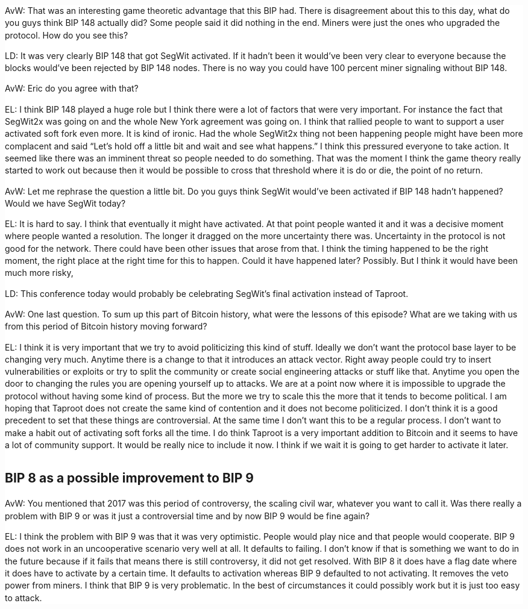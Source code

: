 AvW: That was an interesting game theoretic advantage that this BIP had. There is disagreement about this to this day, what do you guys think BIP 148 actually did? Some people said it did nothing in the end. Miners were just the ones who upgraded the protocol. How do you see this?

LD: It was very clearly BIP 148 that got SegWit activated. If it hadn’t been it would’ve been very clear to everyone because the blocks would’ve been rejected by BIP 148 nodes. There is no way you could have 100 percent miner signaling without BIP 148.

AvW: Eric do you agree with that?

EL: I think BIP 148 played a huge role but I think there were a lot of factors that were very important. For instance the fact that SegWit2x was going on and the whole New York agreement was going on. I think that rallied people to want to support a user activated soft fork even more. It is kind of ironic. Had the whole SegWit2x thing not been happening people might have been more complacent and said “Let’s hold off a little bit and wait and see what happens.” I think this pressured everyone to take action. It seemed like there was an imminent threat so people needed to do something. That was the moment I think the game theory really started to work out because then it would be possible to cross that threshold where it is do or die, the point of no return.

AvW: Let me rephrase the question a little bit. Do you guys think SegWit would’ve been activated if BIP 148 hadn’t happened? Would we have SegWit today?

EL: It is hard to say. I think that eventually it might have activated. At that point people wanted it and it was a decisive moment where people wanted a resolution. The longer it dragged on the more uncertainty there was. Uncertainty in the protocol is not good for the network. There could have been other issues that arose from that. I think the timing happened to be the right moment, the right place at the right time for this to happen. Could it have happened later? Possibly. But I think it would have been much more risky,

LD: This conference today would probably be celebrating SegWit’s final activation instead of Taproot.

AvW: One last question. To sum up this part of Bitcoin history, what were the lessons of this episode? What are we taking with us from this period of Bitcoin history moving forward?

EL: I think it is very important that we try to avoid politicizing this kind of stuff. Ideally we don’t want the protocol base layer to be changing very much. Anytime there is a change to that it introduces an attack vector. Right away people could try to insert vulnerabilities or exploits or try to split the community or create social engineering attacks or stuff like that. Anytime you open the door to changing the rules you are opening yourself up to attacks. We are at a point now where it is impossible to upgrade the protocol without having some kind of process. But the more we try to scale this the more that it tends to become political. I am hoping that Taproot does not create the same kind of contention and it does not become politicized. I don’t think it is a good precedent to set that these things are controversial. At the same time I don’t want this to be a regular process. I don’t want to make a habit out of activating soft forks all the time. I do think Taproot is a very important addition to Bitcoin and it seems to have a lot of community support. It would be really nice to include it now. I think if we wait it is going to get harder to activate it later.

## BIP 8 as a possible improvement to BIP 9

AvW: You mentioned that 2017 was this period of controversy, the scaling civil war, whatever you want to call it. Was there really a problem with BIP 9 or was it just a controversial time and by now BIP 9 would be fine again?

EL: I think the problem with BIP 9 was that it was very optimistic. People would play nice and that people would cooperate. BIP 9 does not work in an uncooperative scenario very well at all. It defaults to failing. I don’t know if that is something we want to do in the future because if it fails that means there is still controversy, it did not get resolved. With BIP 8 it does have a flag date where it does have to activate by a certain time. It defaults to activation whereas BIP 9 defaulted to not activating. It removes the veto power from miners. I think that BIP 9 is very problematic. In the best of circumstances it could possibly work but it is just too easy to attack.
